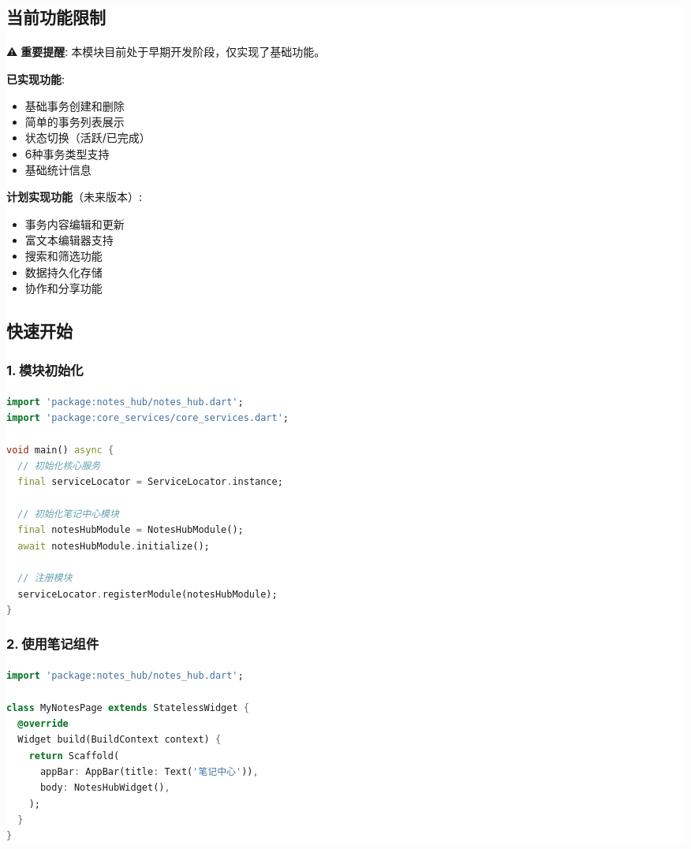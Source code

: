 ## 当前功能限制

⚠️ **重要提醒**: 本模块目前处于早期开发阶段，仅实现了基础功能。

**已实现功能**:
- 基础事务创建和删除
- 简单的事务列表展示
- 状态切换（活跃/已完成）
- 6种事务类型支持
- 基础统计信息

**计划实现功能**（未来版本）:
- 事务内容编辑和更新
- 富文本编辑器支持
- 搜索和筛选功能
- 数据持久化存储
- 协作和分享功能

## 快速开始

### 1. 模块初始化

```dart
import 'package:notes_hub/notes_hub.dart';
import 'package:core_services/core_services.dart';

void main() async {
  // 初始化核心服务
  final serviceLocator = ServiceLocator.instance;
  
  // 初始化笔记中心模块
  final notesHubModule = NotesHubModule();
  await notesHubModule.initialize();
  
  // 注册模块
  serviceLocator.registerModule(notesHubModule);
}
```

### 2. 使用笔记组件

```dart
import 'package:notes_hub/notes_hub.dart';

class MyNotesPage extends StatelessWidget {
  @override
  Widget build(BuildContext context) {
    return Scaffold(
      appBar: AppBar(title: Text('笔记中心')),
      body: NotesHubWidget(),
    );
  }
}
```
